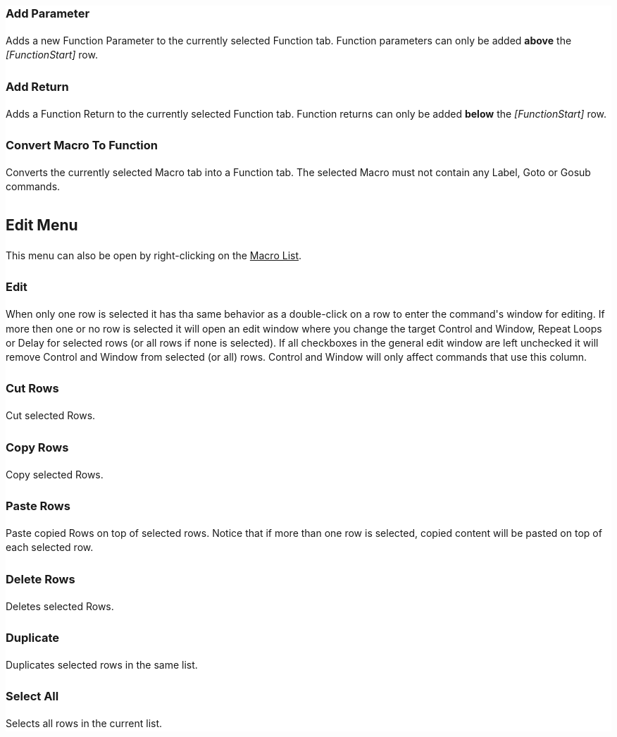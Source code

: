 ### Add Parameter

Adds a new Function Parameter to the currently selected Function tab. Function parameters can only be added **above** the *[FunctionStart]* row.

### Add Return

Adds a Function Return to the currently selected Function tab. Function returns can only be added **below** the *[FunctionStart]* row.

### Convert Macro To Function

Converts the currently selected Macro tab into a Function tab. The selected Macro must not contain any Label, Goto or Gosub commands.

## Edit Menu

This menu can also be open by right-clicking on the [Macro List](#macro-list).

### Edit

When only one row is selected it has tha same behavior as a double-click on a row to enter the command's window for editing. If more then one or no row is selected it will open an edit window where you change the target Control and Window, Repeat Loops or Delay for selected rows (or all rows if none is selected). If all checkboxes in the general edit window are left unchecked it will remove Control and Window from selected (or all) rows. Control and Window will only affect commands that use this column.

### Cut Rows

Cut selected Rows.

### Copy Rows

Copy selected Rows.

### Paste Rows

Paste copied Rows on top of selected rows. Notice that if more than one row is selected, copied content will be pasted on top of each selected row.

### Delete Rows

Deletes selected Rows.

### Duplicate

Duplicates selected rows in the same list.

### Select All

Selects all rows in the current list.
